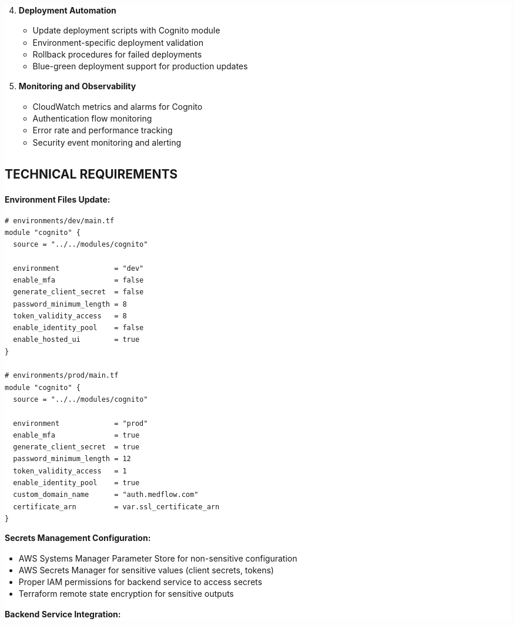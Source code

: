 4. **Deployment Automation**
    - Update deployment scripts with Cognito module
    - Environment-specific deployment validation
    - Rollback procedures for failed deployments
    - Blue-green deployment support for production updates

5. **Monitoring and Observability**
    - CloudWatch metrics and alarms for Cognito
    - Authentication flow monitoring
    - Error rate and performance tracking
    - Security event monitoring and alerting

## TECHNICAL REQUIREMENTS

**Environment Files Update:**

```hcl
# environments/dev/main.tf
module "cognito" {
  source = "../../modules/cognito"

  environment             = "dev"
  enable_mfa              = false
  generate_client_secret  = false
  password_minimum_length = 8
  token_validity_access   = 8
  enable_identity_pool    = false
  enable_hosted_ui        = true
}

# environments/prod/main.tf
module "cognito" {
  source = "../../modules/cognito"

  environment             = "prod"
  enable_mfa              = true
  generate_client_secret  = true
  password_minimum_length = 12
  token_validity_access   = 1
  enable_identity_pool    = true
  custom_domain_name      = "auth.medflow.com"
  certificate_arn         = var.ssl_certificate_arn
}
```

**Secrets Management Configuration:**

- AWS Systems Manager Parameter Store for non-sensitive configuration
- AWS Secrets Manager for sensitive values (client secrets, tokens)
- Proper IAM permissions for backend service to access secrets
- Terraform remote state encryption for sensitive outputs

**Backend Service Integration:**
